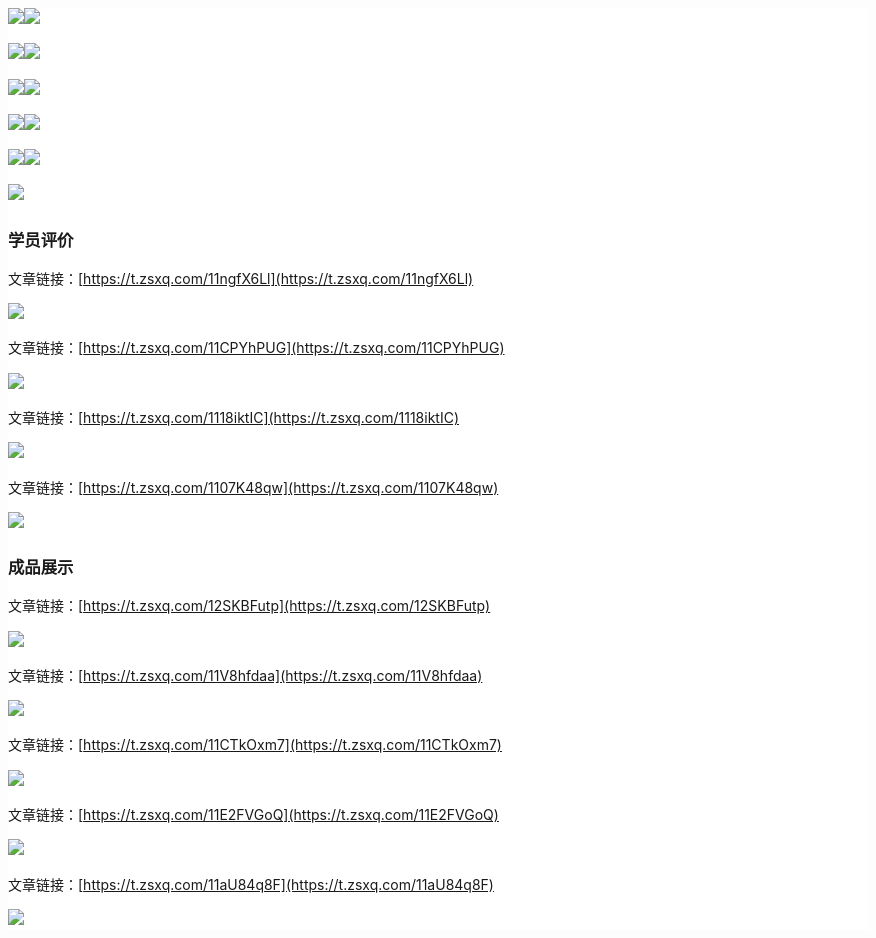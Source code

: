 ![](https://pic.yupi.icu/1/(null)-20231026152051585.(null))![](https://pic.yupi.icu/1/(null)-20231026152052037.(null))

![](https://pic.yupi.icu/1/(null)-20231026152052306.(null))![](https://pic.yupi.icu/1/(null)-20231026152052646.(null))

![](https://pic.yupi.icu/1/(null)-20231026152052921.(null))![](https://pic.yupi.icu/1/(null)-20231026152053250.(null))

![](https://pic.yupi.icu/1/(null)-20231026152053506.(null))![](https://pic.yupi.icu/1/(null)-20231026152053771.(null))

![](https://pic.yupi.icu/1/(null)-20231026152054092.(null))![](https://pic.yupi.icu/1/(null)-20231026152054386.(null))

![](https://pic.yupi.icu/1/(null)-20231026152054606.(null))

### 学员评价

文章链接：[https://t.zsxq.com/11ngfX6Ll](https://t.zsxq.com/11ngfX6Ll)

![](https://pic.yupi.icu/1/(null)-20231026152054865.(null))

文章链接：[https://t.zsxq.com/11CPYhPUG](https://t.zsxq.com/11CPYhPUG)

![](https://pic.yupi.icu/1/(null)-20231026152055180.(null))

文章链接：[https://t.zsxq.com/1118iktIC](https://t.zsxq.com/1118iktIC)

![](https://pic.yupi.icu/1/(null)-20231026152055424.(null))

文章链接：[https://t.zsxq.com/1107K48qw](https://t.zsxq.com/1107K48qw)

![](https://pic.yupi.icu/1/(null)-20231026152055676.(null))

### 成品展示

文章链接：[https://t.zsxq.com/12SKBFutp](https://t.zsxq.com/12SKBFutp)

![](https://pic.yupi.icu/1/(null)-20231026152055923.(null))

文章链接：[https://t.zsxq.com/11V8hfdaa](https://t.zsxq.com/11V8hfdaa)

![](https://pic.yupi.icu/1/(null)-20231026152056327.(null))

文章链接：[https://t.zsxq.com/11CTkOxm7](https://t.zsxq.com/11CTkOxm7)

![](https://pic.yupi.icu/1/(null)-20231026152056709.(null))

文章链接：[https://t.zsxq.com/11E2FVGoQ](https://t.zsxq.com/11E2FVGoQ)

![](https://pic.yupi.icu/1/(null)-20231026152056994.(null))

文章链接：[https://t.zsxq.com/11aU84q8F](https://t.zsxq.com/11aU84q8F)

![](https://pic.yupi.icu/1/(null)-20231026152057349.(null))
